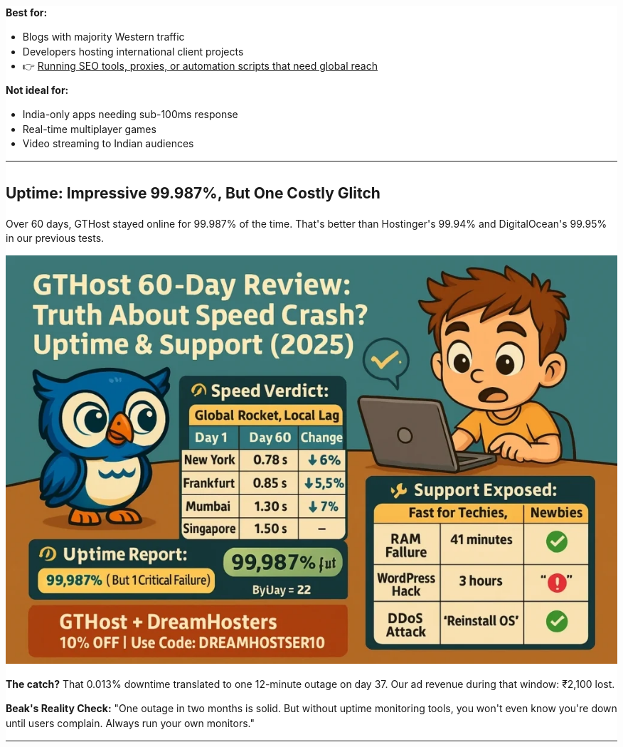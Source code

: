 **Best for:**
- Blogs with majority Western traffic
- Developers hosting international client projects
- 👉 [Running SEO tools, proxies, or automation scripts that need global reach](https://cp.gthost.com/en/join/72c7e6b2fc118929f9ede2978f008806)

**Not ideal for:**
- India-only apps needing sub-100ms response
- Real-time multiplayer games
- Video streaming to Indian audiences

---

## Uptime: Impressive 99.987%, But One Costly Glitch

Over 60 days, GTHost stayed online for 99.987% of the time. That's better than Hostinger's 99.94% and DigitalOcean's 99.95% in our previous tests.

![Infographic showing GTHost performance metrics with mascots Byte and Beak analyzing speed test results across New York, Frankfurt, Mumbai, and Singapore, alongside uptime statistics and support response times](image/955683694627.webp)

**The catch?** That 0.013% downtime translated to one 12-minute outage on day 37. Our ad revenue during that window: ₹2,100 lost.

**Beak's Reality Check:** "One outage in two months is solid. But without uptime monitoring tools, you won't even know you're down until users complain. Always run your own monitors."

---